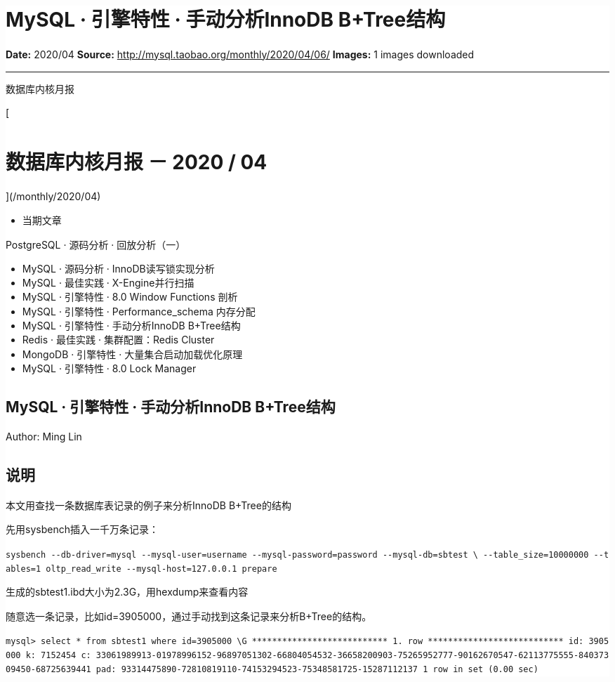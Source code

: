 # MySQL · 引擎特性 · 手动分析InnoDB B+Tree结构

**Date:** 2020/04
**Source:** http://mysql.taobao.org/monthly/2020/04/06/
**Images:** 1 images downloaded

---

数据库内核月报

 [
 # 数据库内核月报 － 2020 / 04
 ](/monthly/2020/04)

 * 当期文章

 PostgreSQL · 源码分析 · 回放分析（一）
* MySQL · 源码分析 · InnoDB读写锁实现分析
* MySQL · 最佳实践 · X-Engine并行扫描
* MySQL · 引擎特性 · 8.0 Window Functions 剖析
* MySQL · 引擎特性 · Performance_schema 内存分配
* MySQL · 引擎特性 · 手动分析InnoDB B+Tree结构
* Redis · 最佳实践 · 集群配置：Redis Cluster
* MongoDB · 引擎特性 · 大量集合启动加载优化原理
* MySQL · 引擎特性 · 8.0 Lock Manager

 ## MySQL · 引擎特性 · 手动分析InnoDB B+Tree结构 
 Author: Ming Lin 

 ## 说明

本文用查找一条数据库表记录的例子来分析InnoDB B+Tree的结构

先用sysbench插入一千万条记录：

`sysbench --db-driver=mysql --mysql-user=username --mysql-password=password --mysql-db=sbtest \
 --table_size=10000000 --tables=1 oltp_read_write --mysql-host=127.0.0.1 prepare
`

生成的sbtest1.ibd大小为2.3G，用hexdump来查看内容

随意选一条记录，比如id=3905000，通过手动找到这条记录来分析B+Tree的结构。

`mysql> select * from sbtest1 where id=3905000 \G
*************************** 1. row ***************************
 id: 3905000
 k: 7152454
 c: 33061989913-01978996152-96897051302-66804054532-36658200903-75265952777-90162670547-62113775555-84037309450-68725639441
pad: 93314475890-72810819110-74153294523-75348581725-15287112137
1 row in set (0.00 sec)
`
